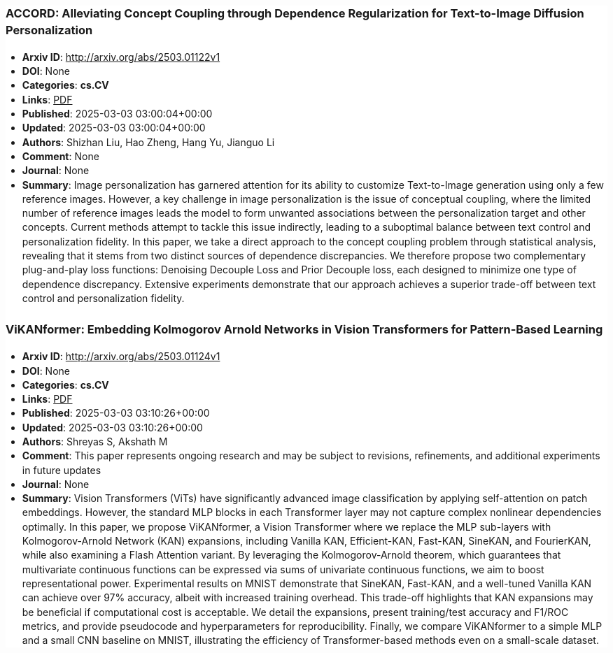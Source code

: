 

### ACCORD: Alleviating Concept Coupling through Dependence Regularization for Text-to-Image Diffusion Personalization
- **Arxiv ID**: http://arxiv.org/abs/2503.01122v1
- **DOI**: None
- **Categories**: **cs.CV**
- **Links**: [PDF](http://arxiv.org/pdf/2503.01122v1)
- **Published**: 2025-03-03 03:00:04+00:00
- **Updated**: 2025-03-03 03:00:04+00:00
- **Authors**: Shizhan Liu, Hao Zheng, Hang Yu, Jianguo Li
- **Comment**: None
- **Journal**: None
- **Summary**: Image personalization has garnered attention for its ability to customize Text-to-Image generation using only a few reference images. However, a key challenge in image personalization is the issue of conceptual coupling, where the limited number of reference images leads the model to form unwanted associations between the personalization target and other concepts. Current methods attempt to tackle this issue indirectly, leading to a suboptimal balance between text control and personalization fidelity. In this paper, we take a direct approach to the concept coupling problem through statistical analysis, revealing that it stems from two distinct sources of dependence discrepancies. We therefore propose two complementary plug-and-play loss functions: Denoising Decouple Loss and Prior Decouple loss, each designed to minimize one type of dependence discrepancy. Extensive experiments demonstrate that our approach achieves a superior trade-off between text control and personalization fidelity.



### ViKANformer: Embedding Kolmogorov Arnold Networks in Vision Transformers for Pattern-Based Learning
- **Arxiv ID**: http://arxiv.org/abs/2503.01124v1
- **DOI**: None
- **Categories**: **cs.CV**
- **Links**: [PDF](http://arxiv.org/pdf/2503.01124v1)
- **Published**: 2025-03-03 03:10:26+00:00
- **Updated**: 2025-03-03 03:10:26+00:00
- **Authors**: Shreyas S, Akshath M
- **Comment**: This paper represents ongoing research and may be subject to
  revisions, refinements, and additional experiments in future updates
- **Journal**: None
- **Summary**: Vision Transformers (ViTs) have significantly advanced image classification by applying self-attention on patch embeddings. However, the standard MLP blocks in each Transformer layer may not capture complex nonlinear dependencies optimally. In this paper, we propose ViKANformer, a Vision Transformer where we replace the MLP sub-layers with Kolmogorov-Arnold Network (KAN) expansions, including Vanilla KAN, Efficient-KAN, Fast-KAN, SineKAN, and FourierKAN, while also examining a Flash Attention variant. By leveraging the Kolmogorov-Arnold theorem, which guarantees that multivariate continuous functions can be expressed via sums of univariate continuous functions, we aim to boost representational power. Experimental results on MNIST demonstrate that SineKAN, Fast-KAN, and a well-tuned Vanilla KAN can achieve over 97% accuracy, albeit with increased training overhead. This trade-off highlights that KAN expansions may be beneficial if computational cost is acceptable. We detail the expansions, present training/test accuracy and F1/ROC metrics, and provide pseudocode and hyperparameters for reproducibility. Finally, we compare ViKANformer to a simple MLP and a small CNN baseline on MNIST, illustrating the efficiency of Transformer-based methods even on a small-scale dataset.
